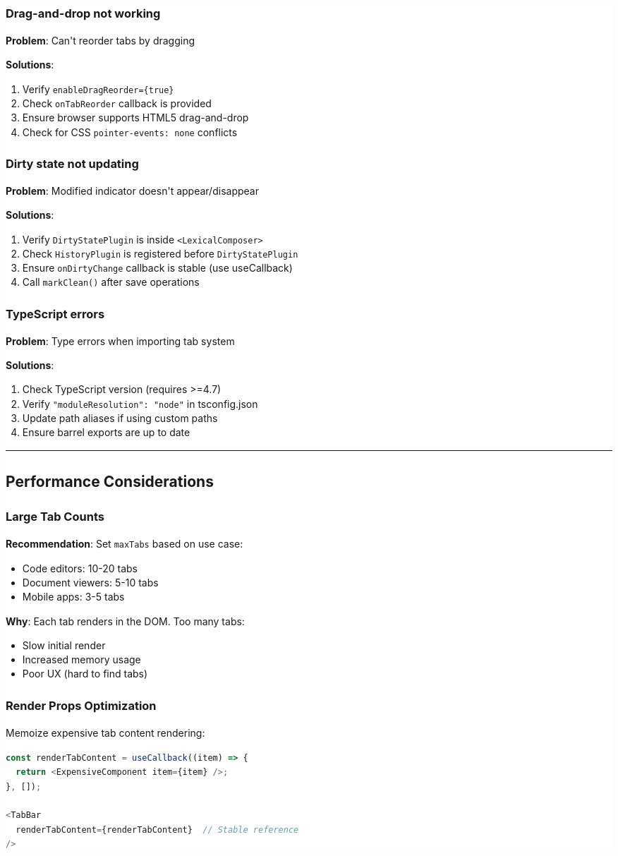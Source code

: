 ### Drag-and-drop not working

**Problem**: Can't reorder tabs by dragging

**Solutions**:
1. Verify `enableDragReorder={true}`
2. Check `onTabReorder` callback is provided
3. Ensure browser supports HTML5 drag-and-drop
4. Check for CSS `pointer-events: none` conflicts

### Dirty state not updating

**Problem**: Modified indicator doesn't appear/disappear

**Solutions**:
1. Verify `DirtyStatePlugin` is inside `<LexicalComposer>`
2. Check `HistoryPlugin` is registered before `DirtyStatePlugin`
3. Ensure `onDirtyChange` callback is stable (use useCallback)
4. Call `markClean()` after save operations

### TypeScript errors

**Problem**: Type errors when importing tab system

**Solutions**:
1. Check TypeScript version (requires >=4.7)
2. Verify `"moduleResolution": "node"` in tsconfig.json
3. Update path aliases if using custom paths
4. Ensure barrel exports are up to date

---

## Performance Considerations

### Large Tab Counts

**Recommendation**: Set `maxTabs` based on use case:
- Code editors: 10-20 tabs
- Document viewers: 5-10 tabs
- Mobile apps: 3-5 tabs

**Why**: Each tab renders in the DOM. Too many tabs:
- Slow initial render
- Increased memory usage
- Poor UX (hard to find tabs)

### Render Props Optimization

Memoize expensive tab content rendering:

```typescript
const renderTabContent = useCallback((item) => {
  return <ExpensiveComponent item={item} />;
}, []);

<TabBar
  renderTabContent={renderTabContent}  // Stable reference
/>
```
